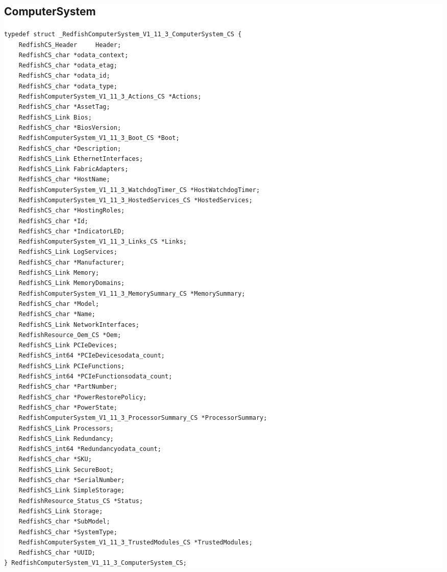 

## ComputerSystem
    typedef struct _RedfishComputerSystem_V1_11_3_ComputerSystem_CS {
        RedfishCS_Header     Header;
        RedfishCS_char *odata_context;
        RedfishCS_char *odata_etag;
        RedfishCS_char *odata_id;
        RedfishCS_char *odata_type;
        RedfishComputerSystem_V1_11_3_Actions_CS *Actions;
        RedfishCS_char *AssetTag;
        RedfishCS_Link Bios;
        RedfishCS_char *BiosVersion;
        RedfishComputerSystem_V1_11_3_Boot_CS *Boot;
        RedfishCS_char *Description;
        RedfishCS_Link EthernetInterfaces;
        RedfishCS_Link FabricAdapters;
        RedfishCS_char *HostName;
        RedfishComputerSystem_V1_11_3_WatchdogTimer_CS *HostWatchdogTimer;
        RedfishComputerSystem_V1_11_3_HostedServices_CS *HostedServices;
        RedfishCS_char *HostingRoles;
        RedfishCS_char *Id;
        RedfishCS_char *IndicatorLED;
        RedfishComputerSystem_V1_11_3_Links_CS *Links;
        RedfishCS_Link LogServices;
        RedfishCS_char *Manufacturer;
        RedfishCS_Link Memory;
        RedfishCS_Link MemoryDomains;
        RedfishComputerSystem_V1_11_3_MemorySummary_CS *MemorySummary;
        RedfishCS_char *Model;
        RedfishCS_char *Name;
        RedfishCS_Link NetworkInterfaces;
        RedfishResource_Oem_CS *Oem;
        RedfishCS_Link PCIeDevices;
        RedfishCS_int64 *PCIeDevicesodata_count;
        RedfishCS_Link PCIeFunctions;
        RedfishCS_int64 *PCIeFunctionsodata_count;
        RedfishCS_char *PartNumber;
        RedfishCS_char *PowerRestorePolicy;
        RedfishCS_char *PowerState;
        RedfishComputerSystem_V1_11_3_ProcessorSummary_CS *ProcessorSummary;
        RedfishCS_Link Processors;
        RedfishCS_Link Redundancy;
        RedfishCS_int64 *Redundancyodata_count;
        RedfishCS_char *SKU;
        RedfishCS_Link SecureBoot;
        RedfishCS_char *SerialNumber;
        RedfishCS_Link SimpleStorage;
        RedfishResource_Status_CS *Status;
        RedfishCS_Link Storage;
        RedfishCS_char *SubModel;
        RedfishCS_char *SystemType;
        RedfishComputerSystem_V1_11_3_TrustedModules_CS *TrustedModules;
        RedfishCS_char *UUID;
    } RedfishComputerSystem_V1_11_3_ComputerSystem_CS;

